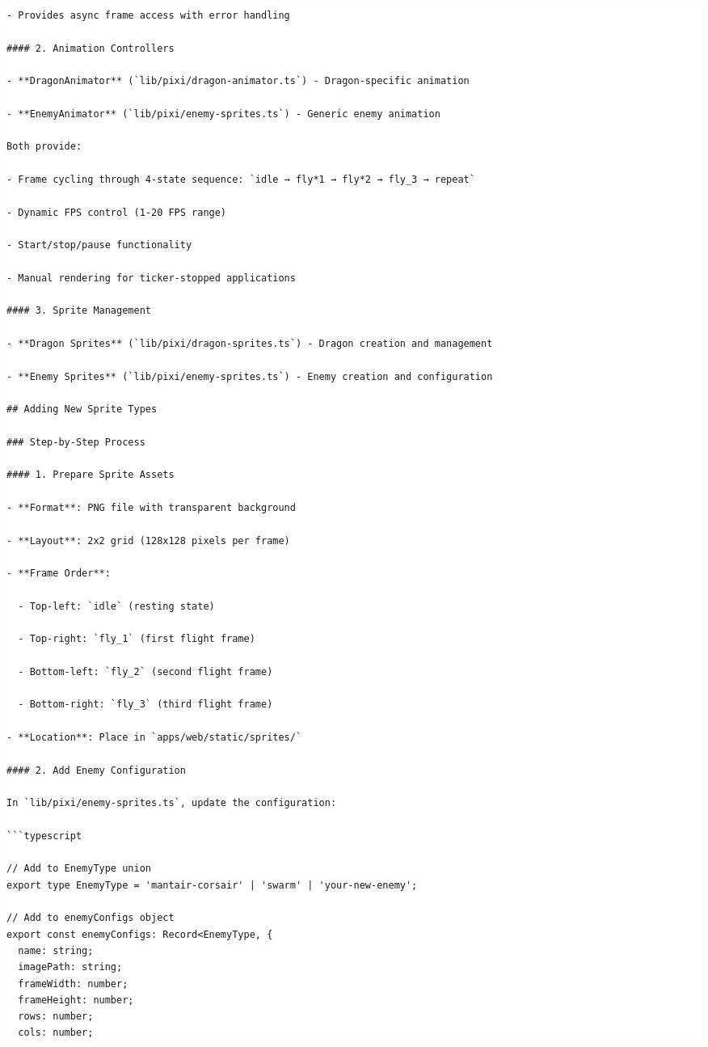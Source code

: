 `````text
- Provides async frame access with error handling

#### 2. Animation Controllers

- **DragonAnimator** (`lib/pixi/dragon-animator.ts`) - Dragon-specific animation

- **EnemyAnimator** (`lib/pixi/enemy-sprites.ts`) - Generic enemy animation

Both provide:

- Frame cycling through 4-state sequence: `idle → fly*1 → fly*2 → fly_3 → repeat`

- Dynamic FPS control (1-20 FPS range)

- Start/stop/pause functionality

- Manual rendering for ticker-stopped applications

#### 3. Sprite Management

- **Dragon Sprites** (`lib/pixi/dragon-sprites.ts`) - Dragon creation and management

- **Enemy Sprites** (`lib/pixi/enemy-sprites.ts`) - Enemy creation and configuration

## Adding New Sprite Types

### Step-by-Step Process

#### 1. Prepare Sprite Assets

- **Format**: PNG file with transparent background

- **Layout**: 2x2 grid (128x128 pixels per frame)

- **Frame Order**:

  - Top-left: `idle` (resting state)

  - Top-right: `fly_1` (first flight frame)

  - Bottom-left: `fly_2` (second flight frame)

  - Bottom-right: `fly_3` (third flight frame)

- **Location**: Place in `apps/web/static/sprites/`

#### 2. Add Enemy Configuration

In `lib/pixi/enemy-sprites.ts`, update the configuration:

```typescript

// Add to EnemyType union
export type EnemyType = 'mantair-corsair' | 'swarm' | 'your-new-enemy';

// Add to enemyConfigs object
export const enemyConfigs: Record<EnemyType, {
  name: string;
  imagePath: string;
  frameWidth: number;
  frameHeight: number;
  rows: number;
  cols: number;
`````
